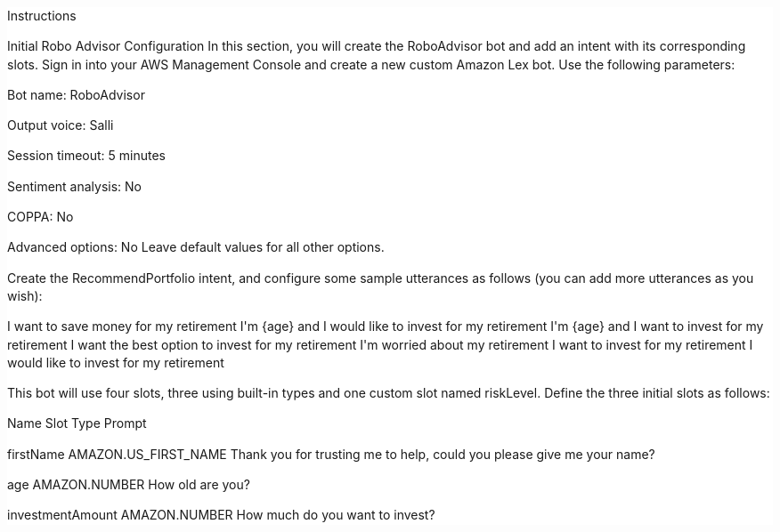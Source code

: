 

Instructions

Initial Robo Advisor Configuration
In this section, you will create the RoboAdvisor bot and add an intent with its corresponding slots.
Sign in into your AWS Management Console and create a new custom Amazon Lex bot. Use the following parameters:


Bot name: RoboAdvisor

Output voice: Salli

Session timeout: 5 minutes

Sentiment analysis: No

COPPA: No

Advanced options: No
Leave default values for all other options.

Create the RecommendPortfolio intent, and configure some sample utterances as follows (you can add more utterances as you wish):

I want to save money for my retirement
I'm ​{age}​ and I would like to invest for my retirement
I'm ​{age}​ and I want to invest for my retirement
I want the best option to invest for my retirement
I'm worried about my retirement
I want to invest for my retirement
I would like to invest for my retirement

This bot will use four slots, three using built-in types and one custom slot named riskLevel. Define the three initial slots as follows:



Name
Slot Type
Prompt




firstName
AMAZON.US_FIRST_NAME
Thank you for trusting me to help, could you please give me your name?


age
AMAZON.NUMBER
How old are you?


investmentAmount
AMAZON.NUMBER
How much do you want to invest?


